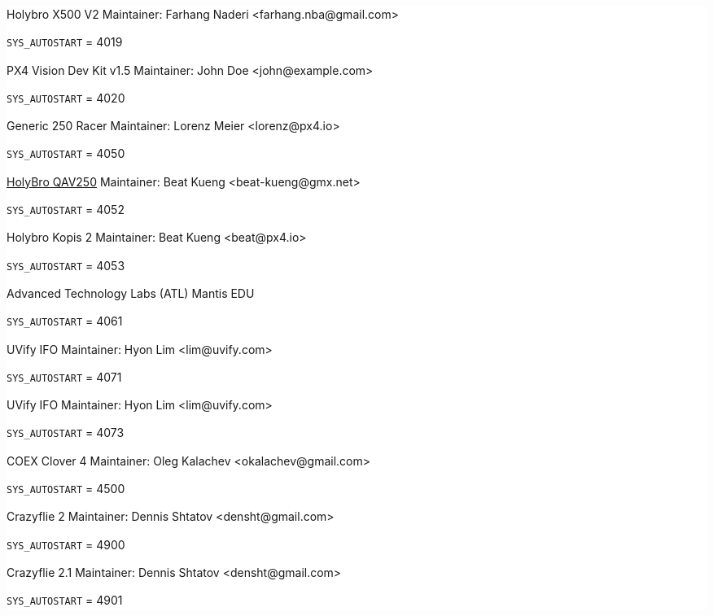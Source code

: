  <td>Holybro X500 V2</td>
 <td>Maintainer: Farhang Naderi &lt;farhang.nba@gmail.com&gt;<p><code>SYS_AUTOSTART</code> = 4019</p></td>
</tr>
<tr id="copter_quadrotor_x_px4_vision_dev_kit_v1.5">
 <td>PX4 Vision Dev Kit v1.5</td>
 <td>Maintainer: John Doe &lt;john@example.com&gt;<p><code>SYS_AUTOSTART</code> = 4020</p></td>
</tr>
<tr id="copter_quadrotor_x_generic_250_racer">
 <td>Generic 250 Racer</td>
 <td>Maintainer: Lorenz Meier &lt;lorenz@px4.io&gt;<p><code>SYS_AUTOSTART</code> = 4050</p></td>
</tr>
<tr id="copter_quadrotor_x_holybro_qav250">
 <td><a href="https://docs.px4.io/main/en/frames_multicopter/holybro_qav250_pixhawk4_mini.html">HolyBro QAV250</a></td>
 <td>Maintainer: Beat Kueng &lt;beat-kueng@gmx.net&gt;<p><code>SYS_AUTOSTART</code> = 4052</p></td>
</tr>
<tr id="copter_quadrotor_x_holybro_kopis_2">
 <td>Holybro Kopis 2</td>
 <td>Maintainer: Beat Kueng &lt;beat@px4.io&gt;<p><code>SYS_AUTOSTART</code> = 4053</p></td>
</tr>
<tr id="copter_quadrotor_x_advanced_technology_labs_(atl)_mantis_edu">
 <td>Advanced Technology Labs (ATL) Mantis EDU</td>
 <td><p><code>SYS_AUTOSTART</code> = 4061</p></td>
</tr>
<tr id="copter_quadrotor_x_uvify_ifo">
 <td>UVify IFO</td>
 <td>Maintainer: Hyon Lim &lt;lim@uvify.com&gt;<p><code>SYS_AUTOSTART</code> = 4071</p></td>
</tr>
<tr id="copter_quadrotor_x_uvify_ifo">
 <td>UVify IFO</td>
 <td>Maintainer: Hyon Lim &lt;lim@uvify.com&gt;<p><code>SYS_AUTOSTART</code> = 4073</p></td>
</tr>
<tr id="copter_quadrotor_x_coex_clover_4">
 <td>COEX Clover 4</td>
 <td>Maintainer: Oleg Kalachev &lt;okalachev@gmail.com&gt;<p><code>SYS_AUTOSTART</code> = 4500</p></td>
</tr>
<tr id="copter_quadrotor_x_crazyflie_2">
 <td>Crazyflie 2</td>
 <td>Maintainer: Dennis Shtatov &lt;densht@gmail.com&gt;<p><code>SYS_AUTOSTART</code> = 4900</p></td>
</tr>
<tr id="copter_quadrotor_x_crazyflie_2.1">
 <td>Crazyflie 2.1</td>
 <td>Maintainer: Dennis Shtatov &lt;densht@gmail.com&gt;<p><code>SYS_AUTOSTART</code> = 4901</p></td>
</tr>
</tbody>
</table>
</div>
